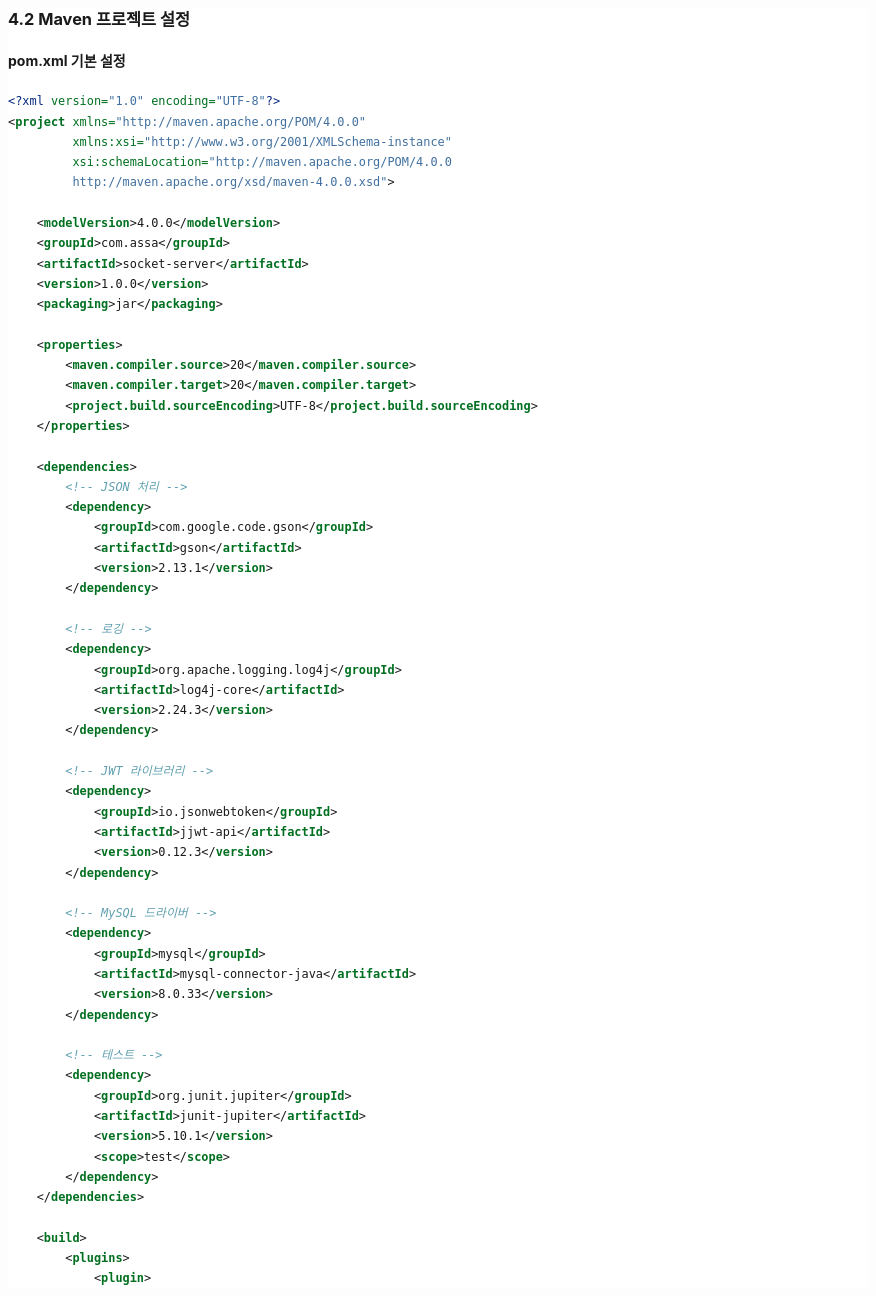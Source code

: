 ### 4.2 Maven 프로젝트 설정

#### pom.xml 기본 설정

```xml
<?xml version="1.0" encoding="UTF-8"?>
<project xmlns="http://maven.apache.org/POM/4.0.0"
         xmlns:xsi="http://www.w3.org/2001/XMLSchema-instance"
         xsi:schemaLocation="http://maven.apache.org/POM/4.0.0
         http://maven.apache.org/xsd/maven-4.0.0.xsd">

    <modelVersion>4.0.0</modelVersion>
    <groupId>com.assa</groupId>
    <artifactId>socket-server</artifactId>
    <version>1.0.0</version>
    <packaging>jar</packaging>

    <properties>
        <maven.compiler.source>20</maven.compiler.source>
        <maven.compiler.target>20</maven.compiler.target>
        <project.build.sourceEncoding>UTF-8</project.build.sourceEncoding>
    </properties>

    <dependencies>
        <!-- JSON 처리 -->
        <dependency>
            <groupId>com.google.code.gson</groupId>
            <artifactId>gson</artifactId>
            <version>2.13.1</version>
        </dependency>

        <!-- 로깅 -->
        <dependency>
            <groupId>org.apache.logging.log4j</groupId>
            <artifactId>log4j-core</artifactId>
            <version>2.24.3</version>
        </dependency>

        <!-- JWT 라이브러리 -->
        <dependency>
            <groupId>io.jsonwebtoken</groupId>
            <artifactId>jjwt-api</artifactId>
            <version>0.12.3</version>
        </dependency>

        <!-- MySQL 드라이버 -->
        <dependency>
            <groupId>mysql</groupId>
            <artifactId>mysql-connector-java</artifactId>
            <version>8.0.33</version>
        </dependency>

        <!-- 테스트 -->
        <dependency>
            <groupId>org.junit.jupiter</groupId>
            <artifactId>junit-jupiter</artifactId>
            <version>5.10.1</version>
            <scope>test</scope>
        </dependency>
    </dependencies>

    <build>
        <plugins>
            <plugin>
```